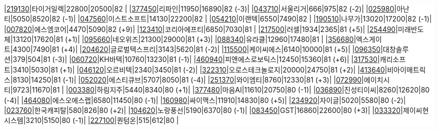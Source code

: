 |[219130](https://finance.daum.net/quotes/A219130)|타이거일렉|22800|20500|82 |
|[377450](https://finance.daum.net/quotes/A377450)|리파인|11950|16890|82 (-3)|
|[043710](https://finance.daum.net/quotes/A043710)|서울리거|666|975|82 (-2)|
|[025980](https://finance.daum.net/quotes/A025980)|아난티|5050|8520|82 (-1)|
|[047560](https://finance.daum.net/quotes/A047560)|이스트소프트|14130|22200|82 |
|[054210](https://finance.daum.net/quotes/A054210)|이랜텍|6550|7490|82 |
|[190510](https://finance.daum.net/quotes/A190510)|나무가|13020|17200|82 (-1)|
|[007820](https://finance.daum.net/quotes/A007820)|에스엠코어|4470|5090|82 (+9)|
|[123410](https://finance.daum.net/quotes/A123410)|코리아에프티|6850|7030|81 |
|[217500](https://finance.daum.net/quotes/A217500)|러셀|1934|2365|81 (+5)|
|[254490](https://finance.daum.net/quotes/A254490)|미래반도체|13120|17620|81 (+1)|
|[095660](https://finance.daum.net/quotes/A095660)|네오위즈|21300|29000|81 (+3)|
|[088340](https://finance.daum.net/quotes/A088340)|유라클|12960|17480|81 |
|[356680](https://finance.daum.net/quotes/A356680)|엑스게이트|4300|7490|81 (+4)|
|[204620](https://finance.daum.net/quotes/A204620)|글로벌텍스프리|3143|5620|81 (-2)|
|[115500](https://finance.daum.net/quotes/A115500)|케이씨에스|6140|10000|81 (+5)|
|[096350](https://finance.daum.net/quotes/A096350)|대창솔루션|379|504|81 (-3)|
|[060720](https://finance.daum.net/quotes/A060720)|KH바텍|10760|13230|81 (-1)|
|[460940](https://finance.daum.net/quotes/A460940)|피앤에스로보틱스|12450|15360|81 (+6)|
|[317530](https://finance.daum.net/quotes/A317530)|캐리소프트|3410|5030|81 (+1)|
|[046120](https://finance.daum.net/quotes/A046120)|오르비텍|2340|3450|81 (-2)|
|[322310](https://finance.daum.net/quotes/A322310)|오로스테크놀로지|20000|24750|81 (+2)|
|[413640](https://finance.daum.net/quotes/A413640)|비아이매트릭스|8130|14250|81 (-1)|
|[052020](https://finance.daum.net/quotes/A052020)|에스티큐브|5707|8050|81 (-4)|
|[251370](https://finance.daum.net/quotes/A251370)|와이엠티|8760|12330|81 (+3)|
|[072990](https://finance.daum.net/quotes/A072990)|에이치시티|9723|11670|81 |
|[003380](https://finance.daum.net/quotes/A003380)|하림지주|5440|8340|80 (+1)|
|[377480](https://finance.daum.net/quotes/A377480)|마음AI|11610|20750|80 (-1)|
|[036890](https://finance.daum.net/quotes/A036890)|진성티이씨|8260|12620|80 (-4)|
|[464080](https://finance.daum.net/quotes/A464080)|에스오에스랩|6580|11450|80 (-1)|
|[160980](https://finance.daum.net/quotes/A160980)|싸이맥스|11910|14830|80 (+5)|
|[234920](https://finance.daum.net/quotes/A234920)|자이글|5020|5580|80 (-2)|
|[023760](https://finance.daum.net/quotes/A023760)|한국캐피탈|580|826|80 (+2)|
|[104620](https://finance.daum.net/quotes/A104620)|노랑풍선|5190|6370|80 (-1)|
|[083450](https://finance.daum.net/quotes/A083450)|GST|16860|22600|80 (+3)|
|[033320](https://finance.daum.net/quotes/A033320)|제이씨현시스템|3210|5150|80 (-1)|
|[227100](https://finance.daum.net/quotes/A227100)|퀀텀온|515|612|80 |